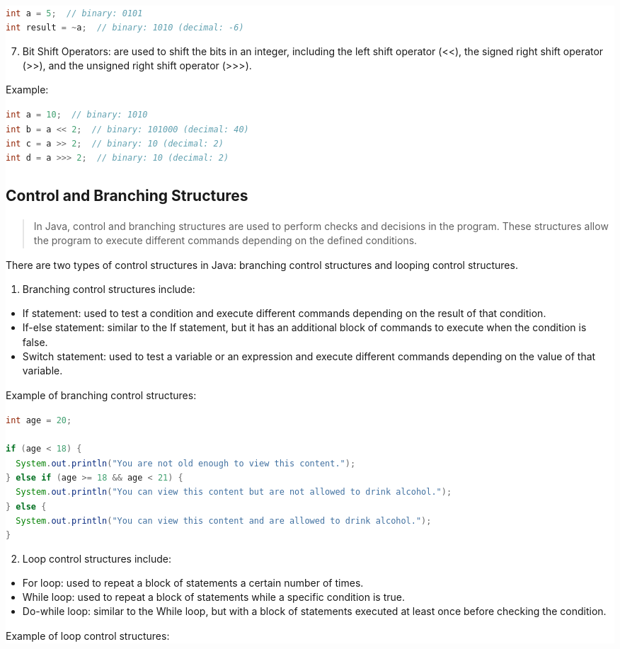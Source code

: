```java
int a = 5;  // binary: 0101
int result = ~a;  // binary: 1010 (decimal: -6)
```

7. Bit Shift Operators: are used to shift the bits in an integer, including the left shift operator (<<), the signed right shift operator (>>), and the unsigned right shift operator (>>>).

Example:

```java
int a = 10;  // binary: 1010
int b = a << 2;  // binary: 101000 (decimal: 40)
int c = a >> 2;  // binary: 10 (decimal: 2)
int d = a >>> 2;  // binary: 10 (decimal: 2)
```

## Control and Branching Structures

> In Java, control and branching structures are used to perform checks and decisions in the program. These structures allow the program to execute different commands depending on the defined conditions.

There are two types of control structures in Java: branching control structures and looping control structures.

1. Branching control structures include:

- If statement: used to test a condition and execute different commands depending on the result of that condition.
- If-else statement: similar to the If statement, but it has an additional block of commands to execute when the condition is false.
- Switch statement: used to test a variable or an expression and execute different commands depending on the value of that variable.

Example of branching control structures:

```java
int age = 20;

if (age < 18) {
  System.out.println("You are not old enough to view this content.");
} else if (age >= 18 && age < 21) {
  System.out.println("You can view this content but are not allowed to drink alcohol.");
} else {
  System.out.println("You can view this content and are allowed to drink alcohol.");
}
```

2. Loop control structures include:

- For loop: used to repeat a block of statements a certain number of times.
- While loop: used to repeat a block of statements while a specific condition is true.
- Do-while loop: similar to the While loop, but with a block of statements executed at least once before checking the condition.

Example of loop control structures:
